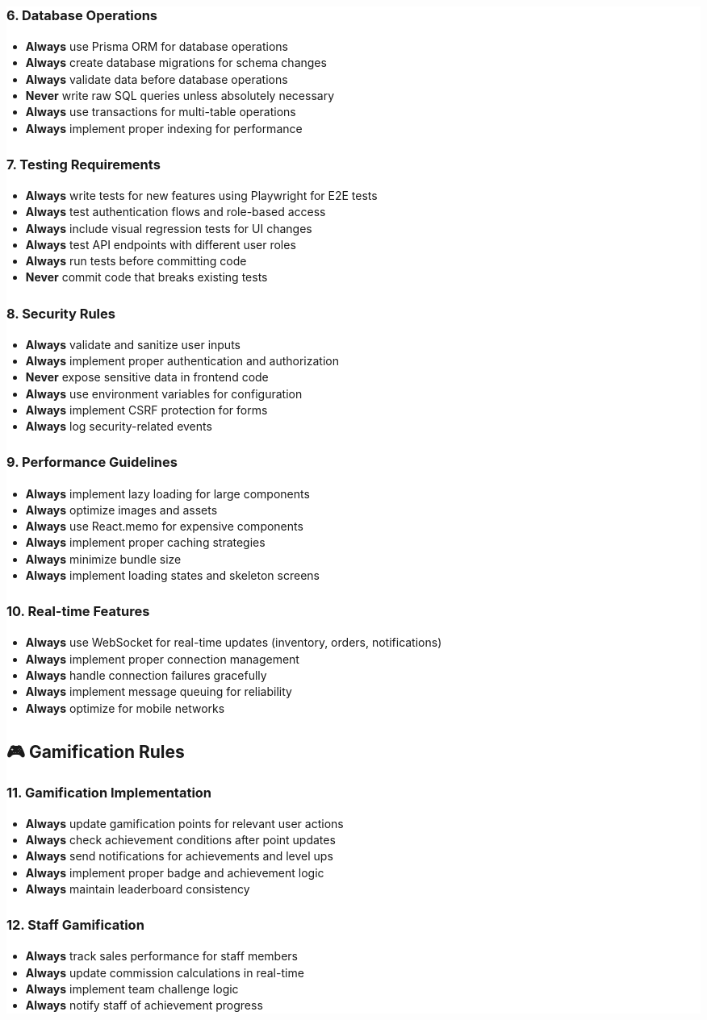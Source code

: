 ### 6. Database Operations
- **Always** use Prisma ORM for database operations
- **Always** create database migrations for schema changes
- **Always** validate data before database operations
- **Never** write raw SQL queries unless absolutely necessary
- **Always** use transactions for multi-table operations
- **Always** implement proper indexing for performance

### 7. Testing Requirements
- **Always** write tests for new features using Playwright for E2E tests
- **Always** test authentication flows and role-based access
- **Always** include visual regression tests for UI changes
- **Always** test API endpoints with different user roles
- **Always** run tests before committing code
- **Never** commit code that breaks existing tests

### 8. Security Rules
- **Always** validate and sanitize user inputs
- **Always** implement proper authentication and authorization
- **Never** expose sensitive data in frontend code
- **Always** use environment variables for configuration
- **Always** implement CSRF protection for forms
- **Always** log security-related events

### 9. Performance Guidelines
- **Always** implement lazy loading for large components
- **Always** optimize images and assets
- **Always** use React.memo for expensive components
- **Always** implement proper caching strategies
- **Always** minimize bundle size
- **Always** implement loading states and skeleton screens

### 10. Real-time Features
- **Always** use WebSocket for real-time updates (inventory, orders, notifications)
- **Always** implement proper connection management
- **Always** handle connection failures gracefully
- **Always** implement message queuing for reliability
- **Always** optimize for mobile networks

## 🎮 Gamification Rules

### 11. Gamification Implementation
- **Always** update gamification points for relevant user actions
- **Always** check achievement conditions after point updates
- **Always** send notifications for achievements and level ups
- **Always** implement proper badge and achievement logic
- **Always** maintain leaderboard consistency

### 12. Staff Gamification
- **Always** track sales performance for staff members
- **Always** update commission calculations in real-time
- **Always** implement team challenge logic
- **Always** notify staff of achievement progress
